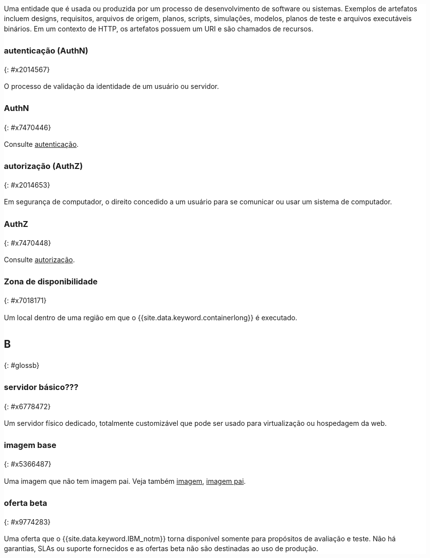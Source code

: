 Uma entidade que é usada ou produzida por um processo de desenvolvimento de software ou sistemas. Exemplos de artefatos incluem designs, requisitos, arquivos de origem, planos, scripts,
              simulações, modelos, planos de teste e arquivos executáveis binários. Em um contexto de HTTP,
              os artefatos possuem um URI e são chamados de recursos.

### autenticação (AuthN)
{: #x2014567}

O processo de validação da identidade de um usuário ou servidor.

### AuthN
{: #x7470446}

Consulte [autenticação](/docs/overview?topic=overview-glossary#x2014567).

### autorização (AuthZ)
{: #x2014653}

Em segurança de computador, o direito concedido a um usuário para se comunicar ou usar um sistema de computador.

### AuthZ
{: #x7470448}

Consulte [autorização](/docs/overview?topic=overview-glossary#x2014653).

### Zona de disponibilidade
{: #x7018171}

Um local dentro de uma região em que o {{site.data.keyword.containerlong}} é executado.


## B
{: #glossb}

### servidor básico???
{: #x6778472}

Um servidor físico dedicado, totalmente customizável que pode ser usado para virtualização ou hospedagem da web.

### imagem base
{: #x5366487}

Uma imagem que não tem imagem pai. Veja também [imagem](/docs/overview?topic=overview-glossary#x2024928), [imagem pai](/docs/overview?topic=overview-glossary#x8439210).

### oferta beta
{: #x9774283}

Uma oferta que o {{site.data.keyword.IBM_notm}} torna disponível somente
para propósitos de avaliação e teste.  Não há garantias, SLAs ou suporte fornecidos e as ofertas beta não são destinadas ao uso de produção.
